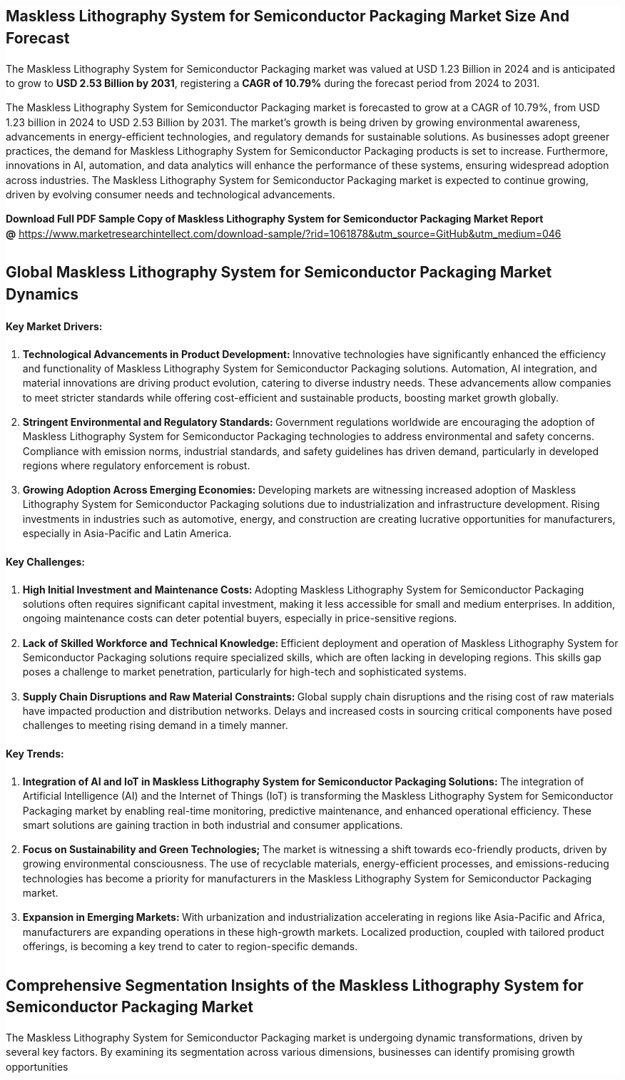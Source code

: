 <h2>Maskless Lithography System for Semiconductor Packaging Market Size And Forecast</h2><p>The Maskless Lithography System for Semiconductor Packaging market was valued at USD 1.23 Billion in 2024 and is anticipated to grow to <strong>USD 2.53 Billion by 2031</strong>, registering a <strong>CAGR of 10.79%</strong> during the forecast period from 2024 to 2031.</p><p>The Maskless Lithography System for Semiconductor Packaging market is forecasted to grow at a CAGR of 10.79%, from USD 1.23 billion in 2024 to USD 2.53 Billion by 2031. The market’s growth is being driven by growing environmental awareness, advancements in energy-efficient technologies, and regulatory demands for sustainable solutions. As businesses adopt greener practices, the demand for Maskless Lithography System for Semiconductor Packaging products is set to increase. Furthermore, innovations in AI, automation, and data analytics will enhance the performance of these systems, ensuring widespread adoption across industries. The Maskless Lithography System for Semiconductor Packaging market is expected to continue growing, driven by evolving consumer needs and technological advancements.</p><p><strong>Download Full PDF Sample Copy of Maskless Lithography System for Semiconductor Packaging Market Report @</strong>&nbsp;<a href="https://www.marketresearchintellect.com/download-sample/?rid=1061878&amp;utm_source=GitHub&amp;utm_medium=046">https://www.marketresearchintellect.com/download-sample/?rid=1061878&amp;utm_source=GitHub&amp;utm_medium=046</a></p><h2>Global Maskless Lithography System for Semiconductor Packaging Market Dynamics</h2><h4><strong>Key Market Drivers:</strong></h4><ol><li><p><strong>Technological Advancements in Product Development:&nbsp;</strong>Innovative technologies have significantly enhanced the efficiency and functionality of Maskless Lithography System for Semiconductor Packaging solutions. Automation, AI integration, and material innovations are driving product evolution, catering to diverse industry needs. These advancements allow companies to meet stricter standards while offering cost-efficient and sustainable products, boosting market growth globally.</p></li><li><p><strong>Stringent Environmental and Regulatory Standards:&nbsp;</strong>Government regulations worldwide are encouraging the adoption of Maskless Lithography System for Semiconductor Packaging technologies to address environmental and safety concerns. Compliance with emission norms, industrial standards, and safety guidelines has driven demand, particularly in developed regions where regulatory enforcement is robust.</p></li><li><p><strong>Growing Adoption Across Emerging Economies:&nbsp;</strong>Developing markets are witnessing increased adoption of Maskless Lithography System for Semiconductor Packaging solutions due to industrialization and infrastructure development. Rising investments in industries such as automotive, energy, and construction are creating lucrative opportunities for manufacturers, especially in Asia-Pacific and Latin America.</p></li></ol><h4><strong>Key Challenges:</strong></h4><ol><li><p><strong>High Initial Investment and Maintenance Costs:&nbsp;</strong>Adopting Maskless Lithography System for Semiconductor Packaging solutions often requires significant capital investment, making it less accessible for small and medium enterprises. In addition, ongoing maintenance costs can deter potential buyers, especially in price-sensitive regions.</p></li><li><p><strong>Lack of Skilled Workforce and Technical Knowledge:&nbsp;</strong>Efficient deployment and operation of Maskless Lithography System for Semiconductor Packaging solutions require specialized skills, which are often lacking in developing regions. This skills gap poses a challenge to market penetration, particularly for high-tech and sophisticated systems.</p></li><li><p><strong>Supply Chain Disruptions and Raw Material Constraints:&nbsp;</strong>Global supply chain disruptions and the rising cost of raw materials have impacted production and distribution networks. Delays and increased costs in sourcing critical components have posed challenges to meeting rising demand in a timely manner.</p></li></ol><h4><strong>Key Trends:</strong></h4><ol><li><p><strong>Integration of AI and IoT in Maskless Lithography System for Semiconductor Packaging Solutions:&nbsp;</strong>The integration of Artificial Intelligence (AI) and the Internet of Things (IoT) is transforming the Maskless Lithography System for Semiconductor Packaging market by enabling real-time monitoring, predictive maintenance, and enhanced operational efficiency. These smart solutions are gaining traction in both industrial and consumer applications.</p></li><li><p><strong>Focus on Sustainability and Green Technologies;&nbsp;</strong>The market is witnessing a shift towards eco-friendly products, driven by growing environmental consciousness. The use of recyclable materials, energy-efficient processes, and emissions-reducing technologies has become a priority for manufacturers in the Maskless Lithography System for Semiconductor Packaging market.</p></li><li><p><strong>Expansion in Emerging Markets:&nbsp;</strong>With urbanization and industrialization accelerating in regions like Asia-Pacific and Africa, manufacturers are expanding operations in these high-growth markets. Localized production, coupled with tailored product offerings, is becoming a key trend to cater to region-specific demands.</p></li></ol><div class="article-main__content" data-test-id="publishing-text-block"><h2>Comprehensive Segmentation Insights of the Maskless Lithography System for Semiconductor Packaging Market</h2><p>The Maskless Lithography System for Semiconductor Packaging market is undergoing dynamic transformations, driven by several key factors. By examining its segmentation across various dimensions, businesses can identify promising growth opportunities